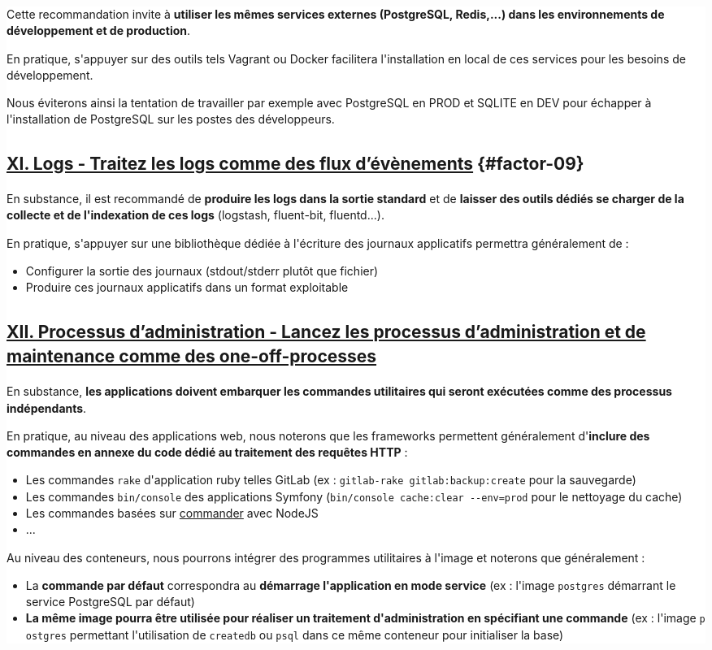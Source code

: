 Cette recommandation invite à **utiliser les mêmes services externes (PostgreSQL, Redis,...) dans les environnements de développement et de production**.

En pratique, s'appuyer sur des outils tels Vagrant ou Docker facilitera l'installation en local de ces services pour les besoins de développement.

Nous éviterons ainsi la tentation de travailler par exemple avec PostgreSQL en PROD et SQLITE en DEV pour échapper à l'installation de PostgreSQL sur les postes des développeurs.


## [XI. Logs - Traitez les logs comme des flux d’évènements](https://12factor.net/fr/logs) {#factor-09}

En substance, il est recommandé de **produire les logs dans la sortie standard** et de **laisser des outils dédiés se charger de la collecte et de l'indexation de ces logs** (logstash, fluent-bit, fluentd...).

En pratique, s'appuyer sur une bibliothèque dédiée à l'écriture des journaux applicatifs permettra généralement de :

* Configurer la sortie des journaux (stdout/stderr plutôt que fichier)
* Produire ces journaux applicatifs dans un format exploitable


## [XII. Processus d’administration - Lancez les processus d’administration et de maintenance comme des one-off-processes](https://12factor.net/fr/admin-processes)

En substance, **les applications doivent embarquer les commandes utilitaires qui seront exécutées comme des processus indépendants**.

En pratique, au niveau des applications web, nous noterons que les frameworks permettent généralement d'**inclure des commandes en annexe du code dédié au traitement des requêtes HTTP** :

* Les commandes `rake` d'application ruby telles GitLab (ex : `gitlab-rake gitlab:backup:create` pour la sauvegarde)
* Les commandes `bin/console` des applications Symfony (`bin/console cache:clear --env=prod` pour le nettoyage du cache)
* Les commandes basées sur [commander](https://www.npmjs.com/package/commander) avec NodeJS
* ...
</div>

Au niveau des conteneurs, nous pourrons intégrer des programmes utilitaires à l'image et noterons que généralement :

* La **commande par défaut** correspondra au **démarrage l'application en mode service** (ex : l'image `postgres` démarrant le service PostgreSQL par défaut)
* **La même image pourra être utilisée pour réaliser un traitement d'administration en spécifiant une commande** (ex : l'image `postgres` permettant l'utilisation de `createdb` ou `psql` dans ce même conteneur pour initialiser la base)


